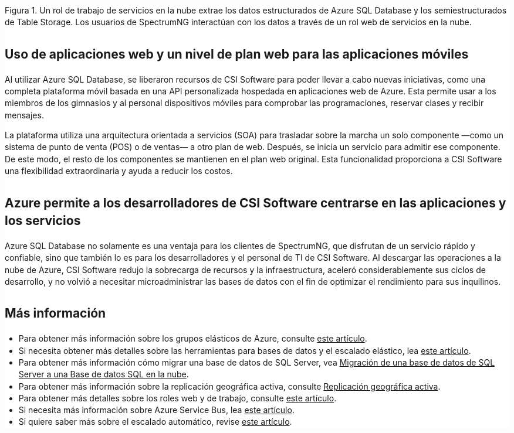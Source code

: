 Figura 1. Un rol de trabajo de servicios en la nube extrae los datos estructurados de Azure SQL Database y los semiestructurados de Table Storage. Los usuarios de SpectrumNG interactúan con los datos a través de un rol web de servicios en la nube.

## <a name="using-web-apps-and-a-web-plan-tier-for-mobile-apps"></a>Uso de aplicaciones web y un nivel de plan web para las aplicaciones móviles
Al utilizar Azure SQL Database, se liberaron recursos de CSI Software para poder llevar a cabo nuevas iniciativas, como una completa plataforma móvil basada en una API personalizada hospedada en aplicaciones web de Azure. Esta permite usar a los miembros de los gimnasios y al personal dispositivos móviles para comprobar las programaciones, reservar clases y recibir mensajes.

La plataforma utiliza una arquitectura orientada a servicios (SOA) para trasladar sobre la marcha un solo componente —como un sistema de punto de venta (POS) o de ventas— a otro plan de web. Después, se inicia un servicio para admitir ese componente. De este modo, el resto de los componentes se mantienen en el plan web original. Esta funcionalidad proporciona a CSI Software una flexibilidad extraordinaria y ayuda a reducir los costos.

## <a name="azure-lets-csi-software-developers-focus-on-apps-and-services"></a>Azure permite a los desarrolladores de CSI Software centrarse en las aplicaciones y los servicios
Azure SQL Database no solamente es una ventaja para los clientes de SpectrumNG, que disfrutan de un servicio rápido y confiable, sino que también lo es para los desarrolladores y el personal de TI de CSI Software. Al descargar las operaciones a la nube de Azure, CSI Software redujo la sobrecarga de recursos y la infraestructura, aceleró considerablemente sus ciclos de desarrollo, y no volvió a necesitar microadministrar las bases de datos con el fin de optimizar el rendimiento para sus inquilinos.

## <a name="more-information"></a>Más información
* Para obtener más información sobre los grupos elásticos de Azure, consulte [este artículo](sql-database-elastic-pool.md).
* Si necesita obtener más detalles sobre las herramientas para bases de datos y el escalado elástico, lea [este artículo](sql-database-elastic-scale-get-started.md).
* Para obtener más información cómo migrar una base de datos de SQL Server, vea [Migración de una base de datos de SQL Server a una Base de datos SQL en la nube](sql-database-cloud-migrate.md).
* Para obtener más información sobre la replicación geográfica activa, consulte [Replicación geográfica activa](sql-database-geo-replication-overview.md).
* Para obtener más detalles sobre los roles web y de trabajo, consulte [este artículo](../fundamentals-introduction-to-azure.md#compute).    
* Si necesita más información sobre Azure Service Bus, lea [este artículo](https://azure.microsoft.com/services/service-bus/).
* Si quiere saber más sobre el escalado automático, revise [este artículo](../cloud-services/cloud-services-how-to-scale.md).

